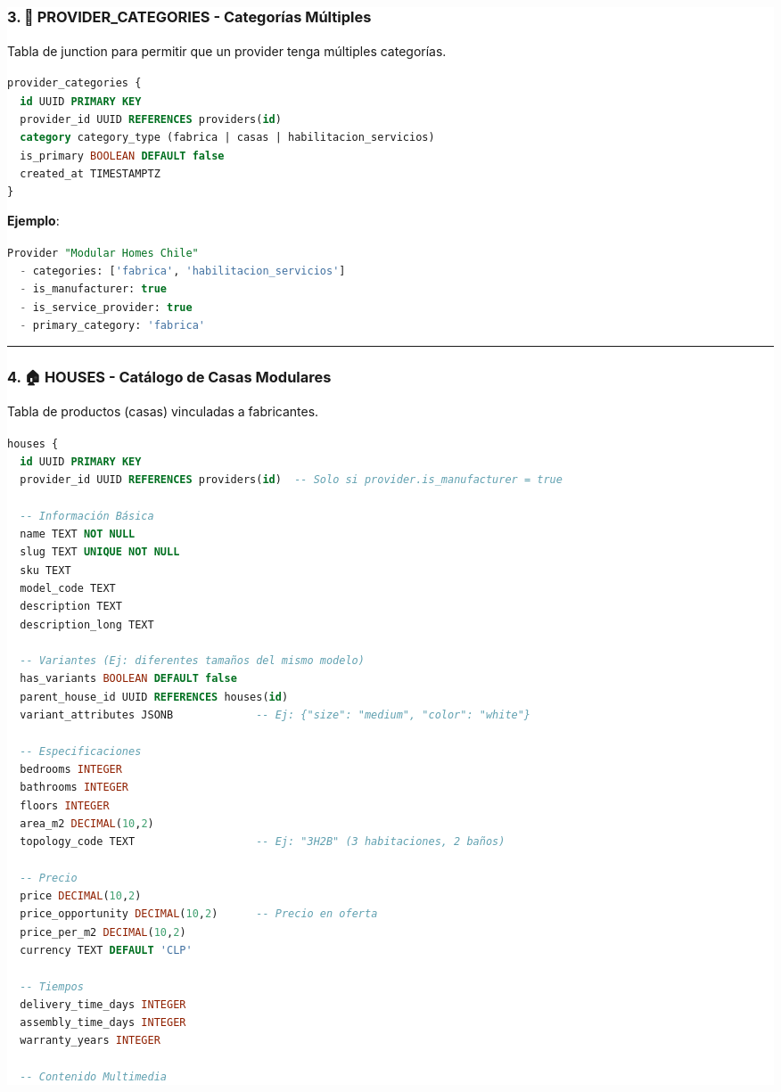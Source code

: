 
### 3. 🔖 **PROVIDER_CATEGORIES** - Categorías Múltiples

Tabla de junction para permitir que un provider tenga múltiples categorías.

```sql
provider_categories {
  id UUID PRIMARY KEY
  provider_id UUID REFERENCES providers(id)
  category category_type (fabrica | casas | habilitacion_servicios)
  is_primary BOOLEAN DEFAULT false
  created_at TIMESTAMPTZ
}
```

**Ejemplo**:
```sql
Provider "Modular Homes Chile"
  - categories: ['fabrica', 'habilitacion_servicios']
  - is_manufacturer: true
  - is_service_provider: true
  - primary_category: 'fabrica'
```

---

### 4. 🏠 **HOUSES** - Catálogo de Casas Modulares

Tabla de productos (casas) vinculadas a fabricantes.

```sql
houses {
  id UUID PRIMARY KEY
  provider_id UUID REFERENCES providers(id)  -- Solo si provider.is_manufacturer = true

  -- Información Básica
  name TEXT NOT NULL
  slug TEXT UNIQUE NOT NULL
  sku TEXT
  model_code TEXT
  description TEXT
  description_long TEXT

  -- Variantes (Ej: diferentes tamaños del mismo modelo)
  has_variants BOOLEAN DEFAULT false
  parent_house_id UUID REFERENCES houses(id)
  variant_attributes JSONB             -- Ej: {"size": "medium", "color": "white"}

  -- Especificaciones
  bedrooms INTEGER
  bathrooms INTEGER
  floors INTEGER
  area_m2 DECIMAL(10,2)
  topology_code TEXT                   -- Ej: "3H2B" (3 habitaciones, 2 baños)

  -- Precio
  price DECIMAL(10,2)
  price_opportunity DECIMAL(10,2)      -- Precio en oferta
  price_per_m2 DECIMAL(10,2)
  currency TEXT DEFAULT 'CLP'

  -- Tiempos
  delivery_time_days INTEGER
  assembly_time_days INTEGER
  warranty_years INTEGER

  -- Contenido Multimedia
```